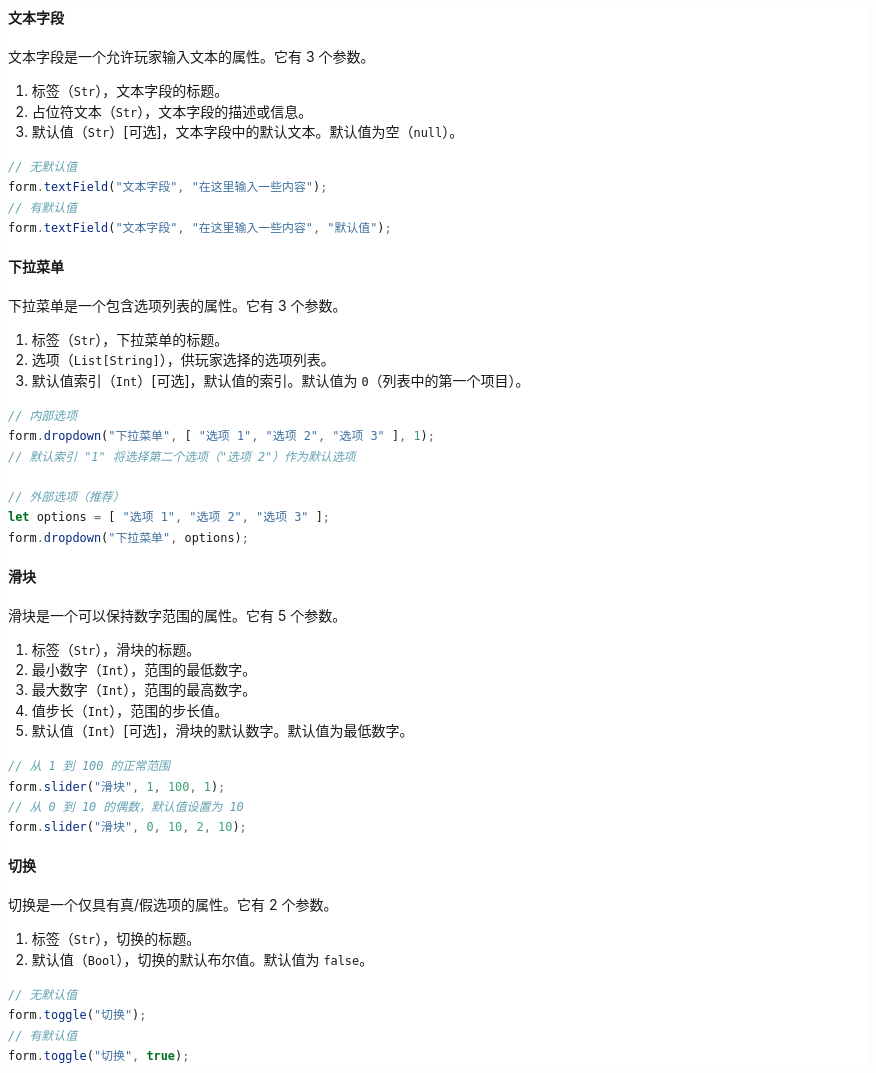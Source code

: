 #### 文本字段
文本字段是一个允许玩家输入文本的属性。它有 3 个参数。

1. 标签（`Str`），文本字段的标题。
2. 占位符文本（`Str`），文本字段的描述或信息。
3. 默认值（`Str`）[可选]，文本字段中的默认文本。默认值为空（`null`）。

```js
// 无默认值
form.textField("文本字段", "在这里输入一些内容");
// 有默认值
form.textField("文本字段", "在这里输入一些内容", "默认值");
```

#### 下拉菜单
下拉菜单是一个包含选项列表的属性。它有 3 个参数。

1. 标签（`Str`），下拉菜单的标题。
2. 选项（`List[String]`），供玩家选择的选项列表。
3. 默认值索引（`Int`）[可选]，默认值的索引。默认值为 `0`（列表中的第一个项目）。

```js
// 内部选项
form.dropdown("下拉菜单", [ "选项 1", "选项 2", "选项 3" ], 1);
// 默认索引 "1" 将选择第二个选项（"选项 2"）作为默认选项

// 外部选项（推荐）
let options = [ "选项 1", "选项 2", "选项 3" ];
form.dropdown("下拉菜单", options);
```

#### 滑块
滑块是一个可以保持数字范围的属性。它有 5 个参数。

1. 标签（`Str`），滑块的标题。
2. 最小数字（`Int`），范围的最低数字。
3. 最大数字（`Int`），范围的最高数字。
4. 值步长（`Int`），范围的步长值。
5. 默认值（`Int`）[可选]，滑块的默认数字。默认值为最低数字。

```js
// 从 1 到 100 的正常范围
form.slider("滑块", 1, 100, 1);
// 从 0 到 10 的偶数，默认值设置为 10
form.slider("滑块", 0, 10, 2, 10);
```

#### 切换
切换是一个仅具有真/假选项的属性。它有 2 个参数。

1. 标签（`Str`），切换的标题。
2. 默认值（`Bool`），切换的默认布尔值。默认值为 `false`。

```js
// 无默认值
form.toggle("切换");
// 有默认值
form.toggle("切换", true);
```

